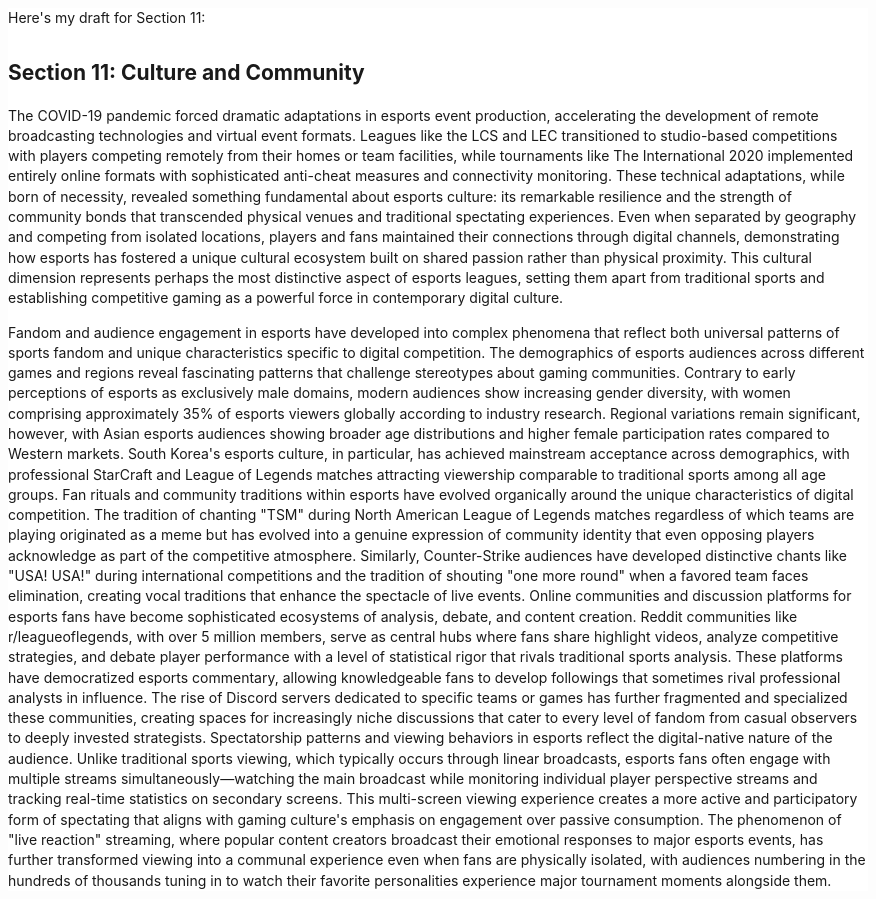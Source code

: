 Here's my draft for Section 11:

## Section 11: Culture and Community

The COVID-19 pandemic forced dramatic adaptations in esports event production, accelerating the development of remote broadcasting technologies and virtual event formats. Leagues like the LCS and LEC transitioned to studio-based competitions with players competing remotely from their homes or team facilities, while tournaments like The International 2020 implemented entirely online formats with sophisticated anti-cheat measures and connectivity monitoring. These technical adaptations, while born of necessity, revealed something fundamental about esports culture: its remarkable resilience and the strength of community bonds that transcended physical venues and traditional spectating experiences. Even when separated by geography and competing from isolated locations, players and fans maintained their connections through digital channels, demonstrating how esports has fostered a unique cultural ecosystem built on shared passion rather than physical proximity. This cultural dimension represents perhaps the most distinctive aspect of esports leagues, setting them apart from traditional sports and establishing competitive gaming as a powerful force in contemporary digital culture.

Fandom and audience engagement in esports have developed into complex phenomena that reflect both universal patterns of sports fandom and unique characteristics specific to digital competition. The demographics of esports audiences across different games and regions reveal fascinating patterns that challenge stereotypes about gaming communities. Contrary to early perceptions of esports as exclusively male domains, modern audiences show increasing gender diversity, with women comprising approximately 35% of esports viewers globally according to industry research. Regional variations remain significant, however, with Asian esports audiences showing broader age distributions and higher female participation rates compared to Western markets. South Korea's esports culture, in particular, has achieved mainstream acceptance across demographics, with professional StarCraft and League of Legends matches attracting viewership comparable to traditional sports among all age groups. Fan rituals and community traditions within esports have evolved organically around the unique characteristics of digital competition. The tradition of chanting "TSM" during North American League of Legends matches regardless of which teams are playing originated as a meme but has evolved into a genuine expression of community identity that even opposing players acknowledge as part of the competitive atmosphere. Similarly, Counter-Strike audiences have developed distinctive chants like "USA! USA!" during international competitions and the tradition of shouting "one more round" when a favored team faces elimination, creating vocal traditions that enhance the spectacle of live events. Online communities and discussion platforms for esports fans have become sophisticated ecosystems of analysis, debate, and content creation. Reddit communities like r/leagueoflegends, with over 5 million members, serve as central hubs where fans share highlight videos, analyze competitive strategies, and debate player performance with a level of statistical rigor that rivals traditional sports analysis. These platforms have democratized esports commentary, allowing knowledgeable fans to develop followings that sometimes rival professional analysts in influence. The rise of Discord servers dedicated to specific teams or games has further fragmented and specialized these communities, creating spaces for increasingly niche discussions that cater to every level of fandom from casual observers to deeply invested strategists. Spectatorship patterns and viewing behaviors in esports reflect the digital-native nature of the audience. Unlike traditional sports viewing, which typically occurs through linear broadcasts, esports fans often engage with multiple streams simultaneously—watching the main broadcast while monitoring individual player perspective streams and tracking real-time statistics on secondary screens. This multi-screen viewing experience creates a more active and participatory form of spectating that aligns with gaming culture's emphasis on engagement over passive consumption. The phenomenon of "live reaction" streaming, where popular content creators broadcast their emotional responses to major esports events, has further transformed viewing into a communal experience even when fans are physically isolated, with audiences numbering in the hundreds of thousands tuning in to watch their favorite personalities experience major tournament moments alongside them.
